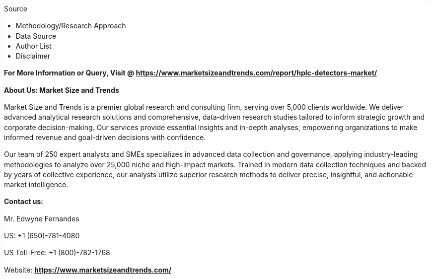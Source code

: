 Source</strong></p><ul><li>Methodology/Research Approach</li><li>Data Source</li><li>Author List</li><li>Disclaimer</li></ul></p><p><strong>For More Information or Query, Visit @ <a href="https://www.marketsizeandtrends.com/report/hplc-detectors-market/">https://www.marketsizeandtrends.com/report/hplc-detectors-market/</a></strong></p><p><strong>About Us: Market Size and Trends</strong></p><p>Market Size and Trends is a premier global research and consulting firm, serving over 5,000 clients worldwide. We deliver advanced analytical research solutions and comprehensive, data-driven research studies tailored to inform strategic growth and corporate decision-making. Our services provide essential insights and in-depth analyses, empowering organizations to make informed revenue and goal-driven decisions with confidence.</p><p>Our team of 250 expert analysts and SMEs specializes in advanced data collection and governance, applying industry-leading methodologies to analyze over 25,000 niche and high-impact markets. Trained in modern data collection techniques and backed by years of collective experience, our analysts utilize superior research methods to deliver precise, insightful, and actionable market intelligence.</p><p><strong>Contact us:</strong></p><p>Mr. Edwyne Fernandes</p><p>US: +1 (650)-781-4080</p><p>US Toll-Free: +1 (800)-782-1768</p><p>Website: <strong><a href="https://www.marketsizeandtrends.com/">https://www.marketsizeandtrends.com/</a></strong></p>
